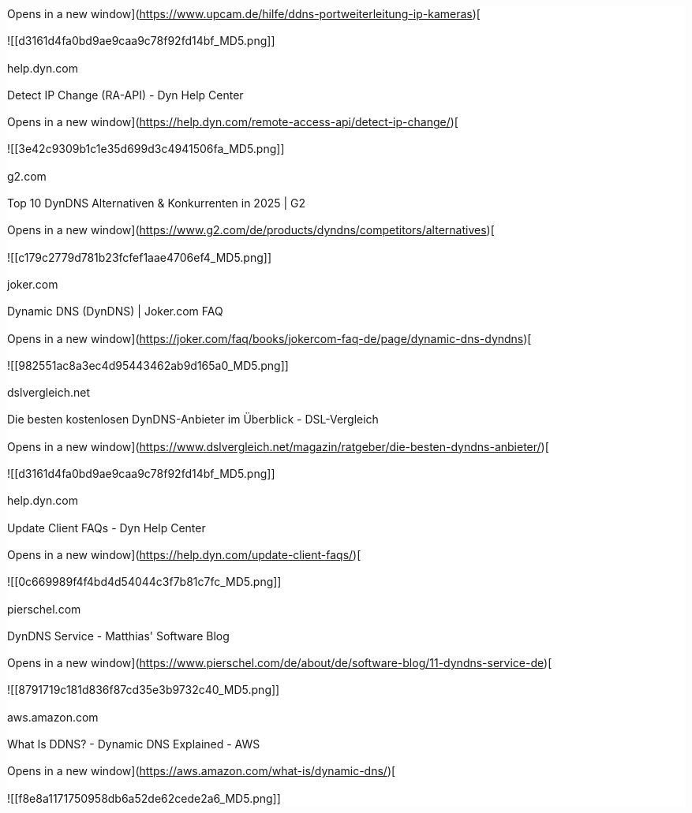 Opens in a new window](https://www.upcam.de/hilfe/ddns-portweiterleitung-ip-kameras)[

![[d3161d4fa0bd9ae9caa9c78f92fd14bf_MD5.png]]

help.dyn.com

Detect IP Change (RA-API) - Dyn Help Center

Opens in a new window](https://help.dyn.com/remote-access-api/detect-ip-change/)[

![[3e42c9309b1c1e35d699d3c4941506fa_MD5.png]]

g2.com

Top 10 DynDNS Alternativen & Konkurrenten in 2025 | G2

Opens in a new window](https://www.g2.com/de/products/dyndns/competitors/alternatives)[

![[c179c2779d781b23fcfef1aae4706ef4_MD5.png]]

joker.com

Dynamic DNS (DynDNS) | Joker.com FAQ

Opens in a new window](https://joker.com/faq/books/jokercom-faq-de/page/dynamic-dns-dyndns)[

![[982551ac8a3ec4d95443462ab9d165a0_MD5.png]]

dslvergleich.net

Die besten kostenlosen DynDNS-Anbieter im Überblick - DSL-Vergleich

Opens in a new window](https://www.dslvergleich.net/magazin/ratgeber/die-besten-dyndns-anbieter/)[

![[d3161d4fa0bd9ae9caa9c78f92fd14bf_MD5.png]]

help.dyn.com

Update Client FAQs - Dyn Help Center

Opens in a new window](https://help.dyn.com/update-client-faqs/)[

![[0c669989f4f4bd4d54044c3f7b81c7fc_MD5.png]]

pierschel.com

DynDNS Service - Matthias' Software Blog

Opens in a new window](https://www.pierschel.com/de/about/de/software-blog/11-dyndns-service-de)[

![[8791719c181d836f87cd35e3b9732c40_MD5.png]]

aws.amazon.com

What Is DDNS? - Dynamic DNS Explained - AWS

Opens in a new window](https://aws.amazon.com/what-is/dynamic-dns/)[

![[f8e8a1171750958db6a52de62cede2a6_MD5.png]]
